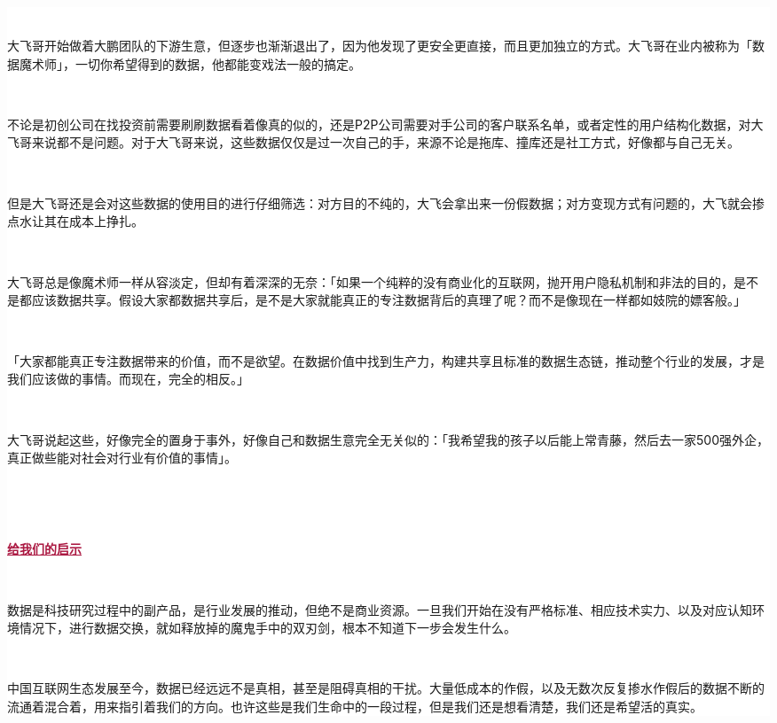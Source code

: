 <br/>
</p>
<p>
         大飞哥开始做着大鹏团队的下游生意，但逐步也渐渐退出了，因为他发现了更安全更直接，而且更加独立的方式。大飞哥在业内被称为「数据魔术师」，一切你希望得到的数据，他都能变戏法一般的搞定。
        </p>
<p>
<br/>
</p>
<p>
         不论是初创公司在找投资前需要刷刷数据看着像真的似的，还是P2P公司需要对手公司的客户联系名单，或者定性的用户结构化数据，对大飞哥来说都不是问题。对于大飞哥来说，这些数据仅仅是过一次自己的手，来源不论是拖库、撞库还是社工方式，好像都与自己无关。
        </p>
<p>
<br/>
</p>
<p>
         但是大飞哥还是会对这些数据的使用目的进行仔细筛选：对方目的不纯的，大飞会拿出来一份假数据；对方变现方式有问题的，大飞就会掺点水让其在成本上挣扎。
        </p>
<p>
<br/>
</p>
<p>
         大飞哥总是像魔术师一样从容淡定，但却有着深深的无奈：「如果一个纯粹的没有商业化的互联网，抛开用户隐私机制和非法的目的，是不是都应该数据共享。假设大家都数据共享后，是不是大家就能真正的专注数据背后的真理了呢？而不是像现在一样都如妓院的嫖客般。」
        </p>
<p>
<br/>
</p>
<p>
         「大家都能真正专注数据带来的价值，而不是欲望。在数据价值中找到生产力，构建共享且标准的数据生态链，推动整个行业的发展，才是我们应该做的事情。而现在，完全的相反。」
        </p>
<p>
<br/>
</p>
<p>
         大飞哥说起这些，好像完全的置身于事外，好像自己和数据生意完全无关似的：「我希望我的孩子以后能上常青藤，然后去一家500强外企，真正做些能对社会对行业有价值的事情」。
        </p>
<p>
<br/>
</p>
<p>
<br/>
</p>
<p>
<span style="color: rgb(171, 25, 66); text-decoration: underline;">
<strong>
           给我们的启示
          </strong>
</span>
</p>
<p>
<br/>
</p>
<p>
         数据是科技研究过程中的副产品，是行业发展的推动，但绝不是商业资源。一旦我们开始在没有严格标准、相应技术实力、以及对应认知环境情况下，进行数据交换，就如释放掉的魔鬼手中的双刃剑，根本不知道下一步会发生什么。
        </p>
<p>
<br/>
</p>
<p>
         中国互联网生态发展至今，数据已经远远不是真相，甚至是阻碍真相的干扰。大量低成本的作假，以及无数次反复掺水作假后的数据不断的流通着混合着，用来指引着我们的方向。也许这些是我们生命中的一段过程，但是我们还是想看清楚，我们还是希望活的真实。
        </p>